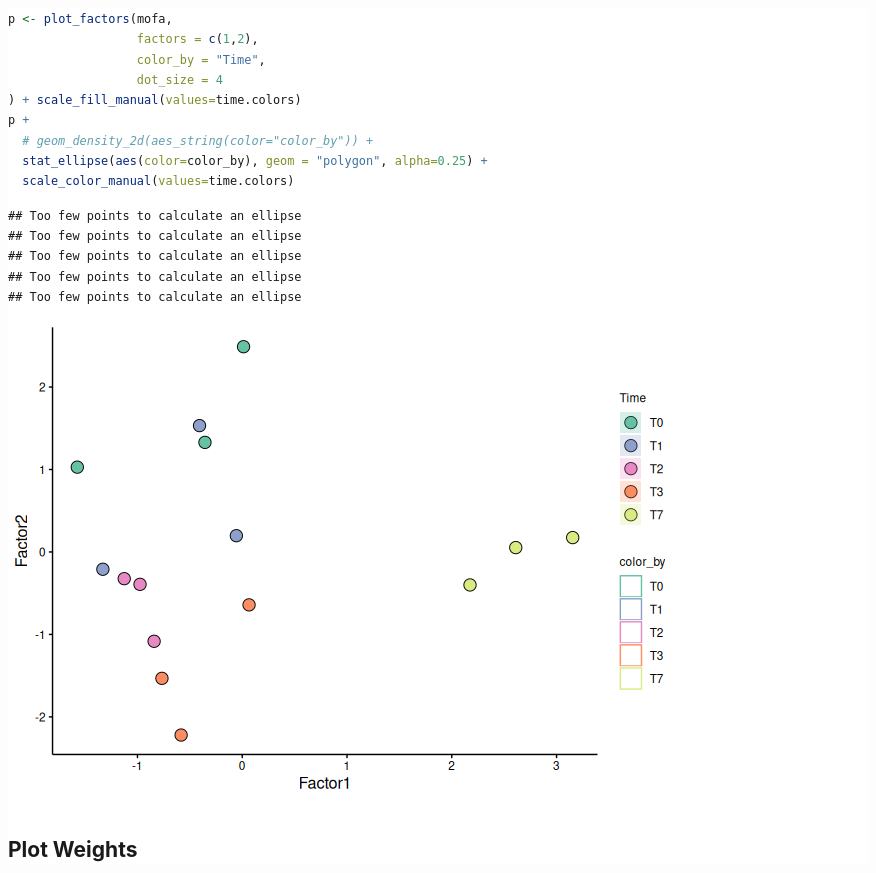 ``` r
p <- plot_factors(mofa, 
                  factors = c(1,2), 
                  color_by = "Time", 
                  dot_size = 4
) + scale_fill_manual(values=time.colors)
p +
  # geom_density_2d(aes_string(color="color_by")) +
  stat_ellipse(aes(color=color_by), geom = "polygon", alpha=0.25) +
  scale_color_manual(values=time.colors)
```

    ## Too few points to calculate an ellipse
    ## Too few points to calculate an ellipse
    ## Too few points to calculate an ellipse
    ## Too few points to calculate an ellipse
    ## Too few points to calculate an ellipse

![](Day3_mofa_tryp_files/figure-gfm/factors-1.png)

## Plot Weights
